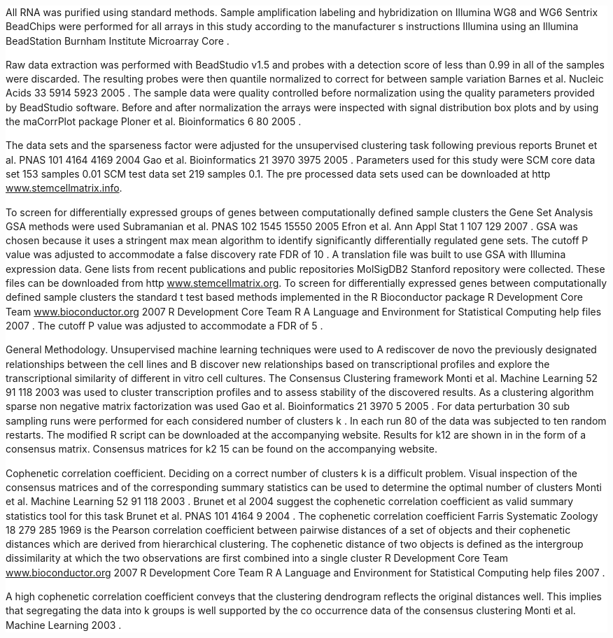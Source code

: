 All RNA was purified using standard methods. Sample amplification labeling and hybridization on Illumina WG8 and WG6 Sentrix BeadChips were performed for all arrays in this study according to the manufacturer s instructions Illumina using an Illumina BeadStation Burnham Institute Microarray Core .

Raw data extraction was performed with BeadStudio v1.5 and probes with a detection score of less than 0.99 in all of the samples were discarded. The resulting probes were then quantile normalized to correct for between sample variation Barnes et al. Nucleic Acids 33 5914 5923 2005 . The sample data were quality controlled before normalization using the quality parameters provided by BeadStudio software. Before and after normalization the arrays were inspected with signal distribution box plots and by using the maCorrPlot package Ploner et al. Bioinformatics 6 80 2005 .

The data sets and the sparseness factor were adjusted for the unsupervised clustering task following previous reports Brunet et al. PNAS 101 4164 4169 2004 Gao et al. Bioinformatics 21 3970 3975 2005 . Parameters used for this study were SCM core data set 153 samples 0.01 SCM test data set 219 samples 0.1. The pre processed data sets used can be downloaded at http www.stemcellmatrix.info.

To screen for differentially expressed groups of genes between computationally defined sample clusters the Gene Set Analysis GSA methods were used Subramanian et al. PNAS 102 1545 15550 2005 Efron et al. Ann Appl Stat 1 107 129 2007 . GSA was chosen because it uses a stringent max mean algorithm to identify significantly differentially regulated gene sets. The cutoff P value was adjusted to accommodate a false discovery rate FDR of 10 . A translation file was built to use GSA with Illumina expression data. Gene lists from recent publications and public repositories MolSigDB2 Stanford repository were collected. These files can be downloaded from http www.stemcellmatrix.org. To screen for differentially expressed genes between computationally defined sample clusters the standard t test based methods implemented in the R Bioconductor package R Development Core Team www.bioconductor.org 2007 R Development Core Team R A Language and Environment for Statistical Computing help files 2007 . The cutoff P value was adjusted to accommodate a FDR of 5 .

General Methodology. Unsupervised machine learning techniques were used to A rediscover de novo the previously designated relationships between the cell lines and B discover new relationships based on transcriptional profiles and explore the transcriptional similarity of different in vitro cell cultures. The Consensus Clustering framework Monti et al. Machine Learning 52 91 118 2003 was used to cluster transcription profiles and to assess stability of the discovered results. As a clustering algorithm sparse non negative matrix factorization was used Gao et al. Bioinformatics 21 3970 5 2005 . For data perturbation 30 sub sampling runs were performed for each considered number of clusters k . In each run 80 of the data was subjected to ten random restarts. The modified R script can be downloaded at the accompanying website. Results for k12 are shown in in the form of a consensus matrix. Consensus matrices for k2 15 can be found on the accompanying website.

Cophenetic correlation coefficient. Deciding on a correct number of clusters k is a difficult problem. Visual inspection of the consensus matrices and of the corresponding summary statistics can be used to determine the optimal number of clusters Monti et al. Machine Learning 52 91 118 2003 . Brunet et al 2004 suggest the cophenetic correlation coefficient as valid summary statistics tool for this task Brunet et al. PNAS 101 4164 9 2004 . The cophenetic correlation coefficient Farris Systematic Zoology 18 279 285 1969 is the Pearson correlation coefficient between pairwise distances of a set of objects and their cophenetic distances which are derived from hierarchical clustering. The cophenetic distance of two objects is defined as the intergroup dissimilarity at which the two observations are first combined into a single cluster R Development Core Team www.bioconductor.org 2007 R Development Core Team R A Language and Environment for Statistical Computing help files 2007 .

A high cophenetic correlation coefficient conveys that the clustering dendrogram reflects the original distances well. This implies that segregating the data into k groups is well supported by the co occurrence data of the consensus clustering Monti et al. Machine Learning 2003 .
